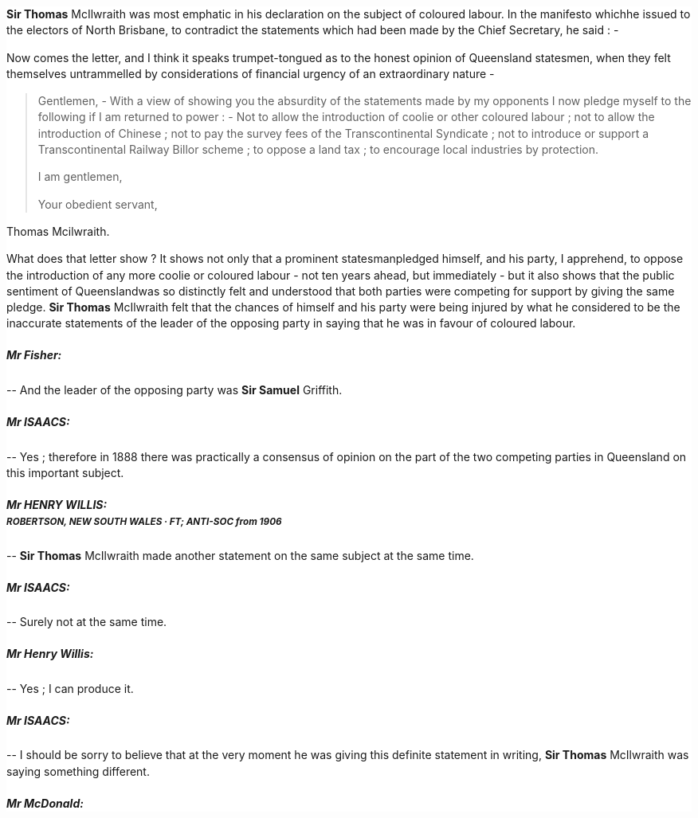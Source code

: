   >
 **Sir Thomas** McIlwraith was most emphatic in his declaration on the subject of coloured labour. In the manifesto whichhe issued to the electors of North Brisbane, to contradict the statements which had been made by the Chief Secretary, he said :  - 

Now comes the letter, and I think it speaks trumpet-tongued as to the honest opinion of Queensland statesmen, when they felt themselves untrammelled by considerations of financial urgency of an extraordinary nature - 

  >Gentlemen, - With a view of showing you the absurdity of the statements made by my opponents I now pledge myself to the following if I am returned to power :  - Not to allow the introduction of coolie or other coloured labour ; not to allow the introduction of Chinese ; not to pay the survey fees of the Transcontinental Syndicate ;  not to introduce or support a Transcontinental Railway Billor scheme ; to oppose a land tax ; to encourage local industries by protection. 
  >
  >I am gentlemen, 
  >
  >Your obedient servant, 

Thomas Mcilwraith. 

What does that letter show ? It shows not only that a prominent statesmanpledged himself, and his party, I apprehend, to oppose the introduction of any more coolie or coloured labour - not ten years ahead, but immediately - but it also shows that the public sentiment of Queenslandwas so distinctly felt and understood that both parties were competing for support by giving the same pledge.  **Sir Thomas**  McIlwraith felt that the chances of himself and his party were being injured by what he considered to be the inaccurate statements of the leader of the opposing party in saying that he was in favour of coloured labour. 

##### Mr Fisher:

-- And the leader of the opposing party was  **Sir Samuel**  Griffith. 

##### Mr ISAACS:

-- Yes ; therefore in 1888 there was practically a consensus of opinion on the part of the two competing parties in Queensland on this important subject. 

##### Mr HENRY WILLIS:<br><small class="text-muted">ROBERTSON, NEW SOUTH WALES &middot; FT; ANTI-SOC from 1906</small>

--  **Sir Thomas**  McIlwraith made another statement on the same subject at the same time. 

##### Mr ISAACS:

-- Surely not at the same time. 

##### Mr Henry Willis:

-- Yes ; I can produce it. 

##### Mr ISAACS:

-- I should be sorry to believe that at the very moment he was giving this definite statement in writing,  **Sir Thomas**  McIlwraith was saying something different. 

##### Mr McDonald:
